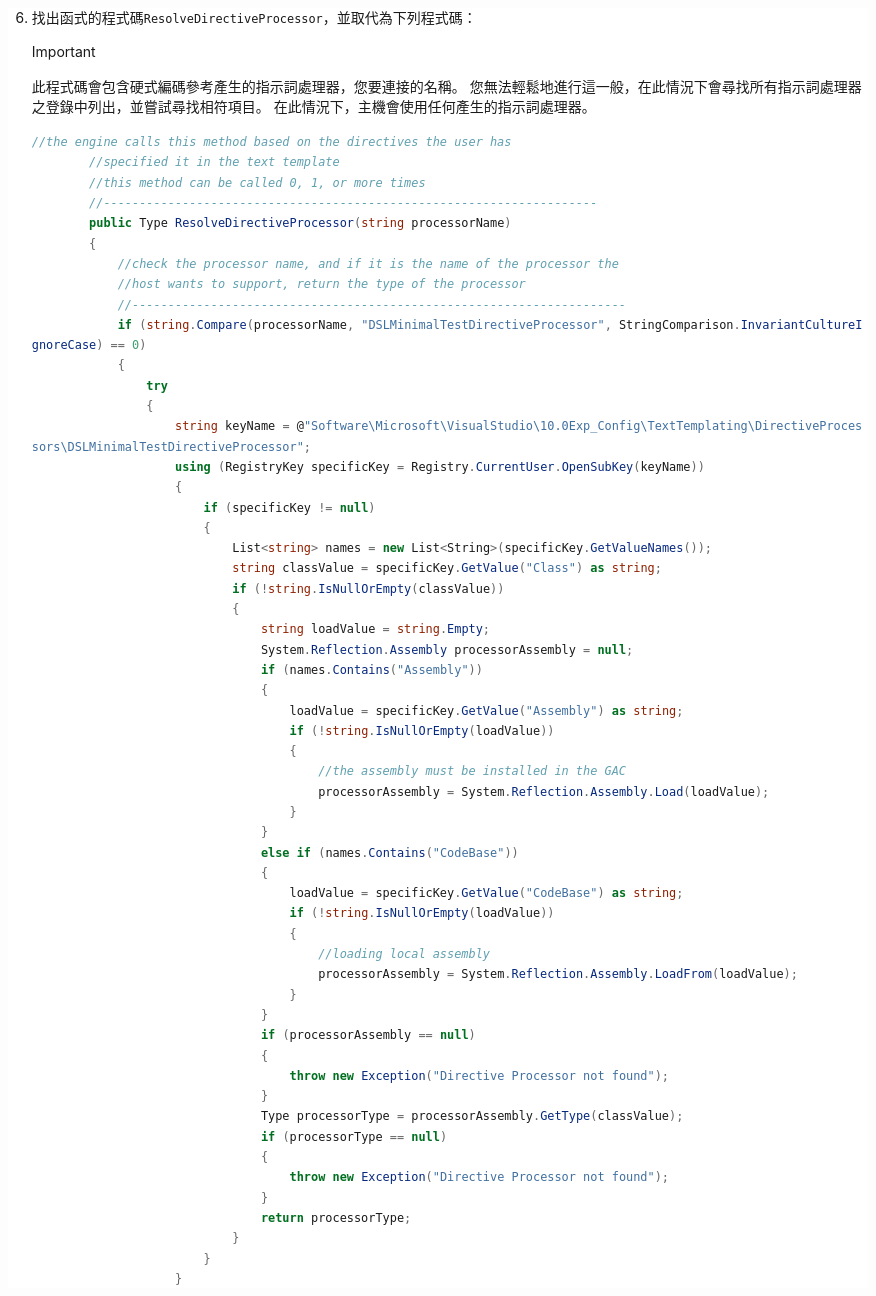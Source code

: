6.  找出函式的程式碼`ResolveDirectiveProcessor`，並取代為下列程式碼：  
  
    > [!IMPORTANT]
    >  此程式碼會包含硬式編碼參考產生的指示詞處理器，您要連接的名稱。 您無法輕鬆地進行這一般，在此情況下會尋找所有指示詞處理器之登錄中列出，並嘗試尋找相符項目。 在此情況下，主機會使用任何產生的指示詞處理器。  
  
    ```csharp  
    //the engine calls this method based on the directives the user has   
            //specified it in the text template  
            //this method can be called 0, 1, or more times  
            //---------------------------------------------------------------------  
            public Type ResolveDirectiveProcessor(string processorName)  
            {  
                //check the processor name, and if it is the name of the processor the   
                //host wants to support, return the type of the processor  
                //---------------------------------------------------------------------  
                if (string.Compare(processorName, "DSLMinimalTestDirectiveProcessor", StringComparison.InvariantCultureIgnoreCase) == 0)  
                {  
                    try  
                    {  
                        string keyName = @"Software\Microsoft\VisualStudio\10.0Exp_Config\TextTemplating\DirectiveProcessors\DSLMinimalTestDirectiveProcessor";  
                        using (RegistryKey specificKey = Registry.CurrentUser.OpenSubKey(keyName))  
                        {  
                            if (specificKey != null)  
                            {  
                                List<string> names = new List<String>(specificKey.GetValueNames());  
                                string classValue = specificKey.GetValue("Class") as string;  
                                if (!string.IsNullOrEmpty(classValue))  
                                {  
                                    string loadValue = string.Empty;  
                                    System.Reflection.Assembly processorAssembly = null;  
                                    if (names.Contains("Assembly"))  
                                    {  
                                        loadValue = specificKey.GetValue("Assembly") as string;  
                                        if (!string.IsNullOrEmpty(loadValue))  
                                        {  
                                            //the assembly must be installed in the GAC  
                                            processorAssembly = System.Reflection.Assembly.Load(loadValue);  
                                        }  
                                    }  
                                    else if (names.Contains("CodeBase"))  
                                    {  
                                        loadValue = specificKey.GetValue("CodeBase") as string;  
                                        if (!string.IsNullOrEmpty(loadValue))  
                                        {  
                                            //loading local assembly  
                                            processorAssembly = System.Reflection.Assembly.LoadFrom(loadValue);  
                                        }  
                                    }  
                                    if (processorAssembly == null)  
                                    {  
                                        throw new Exception("Directive Processor not found");  
                                    }  
                                    Type processorType = processorAssembly.GetType(classValue);  
                                    if (processorType == null)  
                                    {  
                                        throw new Exception("Directive Processor not found");  
                                    }  
                                    return processorType;  
                                }  
                            }  
                        }  